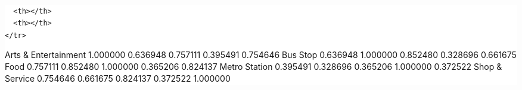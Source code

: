       <th></th>
      <th></th>
    </tr>
  </thead>
  <tbody>
    <tr>
      <th>Arts &amp; Entertainment</th>
      <td>1.000000</td>
      <td>0.636948</td>
      <td>0.757111</td>
      <td>0.395491</td>
      <td>0.754646</td>
    </tr>
    <tr>
      <th>Bus Stop</th>
      <td>0.636948</td>
      <td>1.000000</td>
      <td>0.852480</td>
      <td>0.328696</td>
      <td>0.661675</td>
    </tr>
    <tr>
      <th>Food</th>
      <td>0.757111</td>
      <td>0.852480</td>
      <td>1.000000</td>
      <td>0.365206</td>
      <td>0.824137</td>
    </tr>
    <tr>
      <th>Metro Station</th>
      <td>0.395491</td>
      <td>0.328696</td>
      <td>0.365206</td>
      <td>1.000000</td>
      <td>0.372522</td>
    </tr>
    <tr>
      <th>Shop &amp; Service</th>
      <td>0.754646</td>
      <td>0.661675</td>
      <td>0.824137</td>
      <td>0.372522</td>
      <td>1.000000</td>
    </tr>
  </tbody>
</table>
</div>
</div>

</div>
